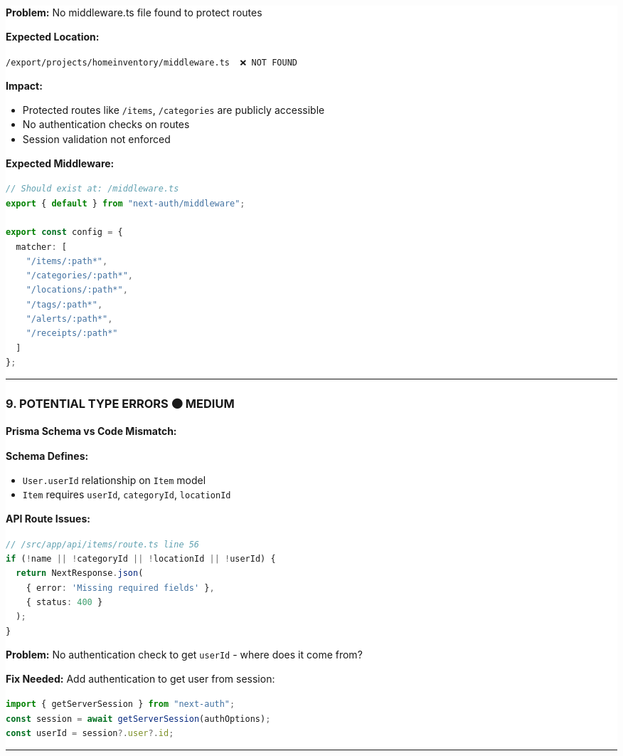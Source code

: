 **Problem:** No middleware.ts file found to protect routes

**Expected Location:**
```bash
/export/projects/homeinventory/middleware.ts  ❌ NOT FOUND
```

**Impact:**
- Protected routes like `/items`, `/categories` are publicly accessible
- No authentication checks on routes
- Session validation not enforced

**Expected Middleware:**
```typescript
// Should exist at: /middleware.ts
export { default } from "next-auth/middleware";

export const config = {
  matcher: [
    "/items/:path*",
    "/categories/:path*",
    "/locations/:path*",
    "/tags/:path*",
    "/alerts/:path*",
    "/receipts/:path*"
  ]
};
```

---

### 9. POTENTIAL TYPE ERRORS 🟠 MEDIUM

**Prisma Schema vs Code Mismatch:**

**Schema Defines:**
- `User.userId` relationship on `Item` model
- `Item` requires `userId`, `categoryId`, `locationId`

**API Route Issues:**
```typescript
// /src/app/api/items/route.ts line 56
if (!name || !categoryId || !locationId || !userId) {
  return NextResponse.json(
    { error: 'Missing required fields' },
    { status: 400 }
  );
}
```

**Problem:** No authentication check to get `userId` - where does it come from?

**Fix Needed:** Add authentication to get user from session:
```typescript
import { getServerSession } from "next-auth";
const session = await getServerSession(authOptions);
const userId = session?.user?.id;
```

---